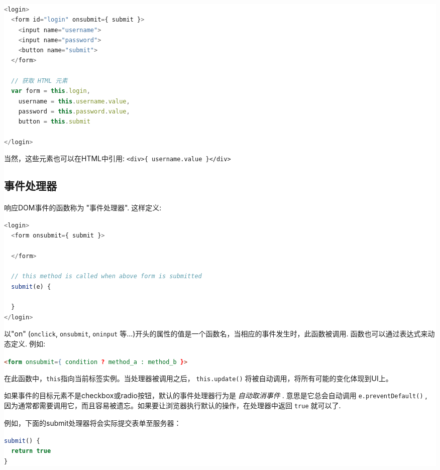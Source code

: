 ```js
<login>
  <form id="login" onsubmit={ submit }>
    <input name="username">
    <input name="password">
    <button name="submit">
  </form>

  // 获取 HTML 元素
  var form = this.login,
    username = this.username.value,
    password = this.password.value,
    button = this.submit

</login>
```

当然，这些元素也可以在HTML中引用: `<div>{ username.value }</div>`


## 事件处理器

响应DOM事件的函数称为 "事件处理器". 这样定义:

```js
<login>
  <form onsubmit={ submit }>

  </form>

  // this method is called when above form is submitted
  submit(e) {

  }
</login>
```

以"on" (`onclick`, `onsubmit`, `oninput` 等...)开头的属性的值是一个函数名，当相应的事件发生时，此函数被调用. 函数也可以通过表达式来动态定义. 例如:


``` html
<form onsubmit={ condition ? method_a : method_b }>
```

在此函数中，`this`指向当前标签实例。当处理器被调用之后， `this.update()` 将被自动调用，将所有可能的变化体现到UI上。

如果事件的目标元素不是checkbox或radio按钮，默认的事件处理器行为是 *自动取消事件* . 意思是它总会自动调用 `e.preventDefault()` , 因为通常都需要调用它，而且容易被遗忘。如果要让浏览器执行默认的操作，在处理器中返回 `true` 就可以了.

例如，下面的submit处理器将会实际提交表单至服务器：

```js
submit() {
  return true
}
```
